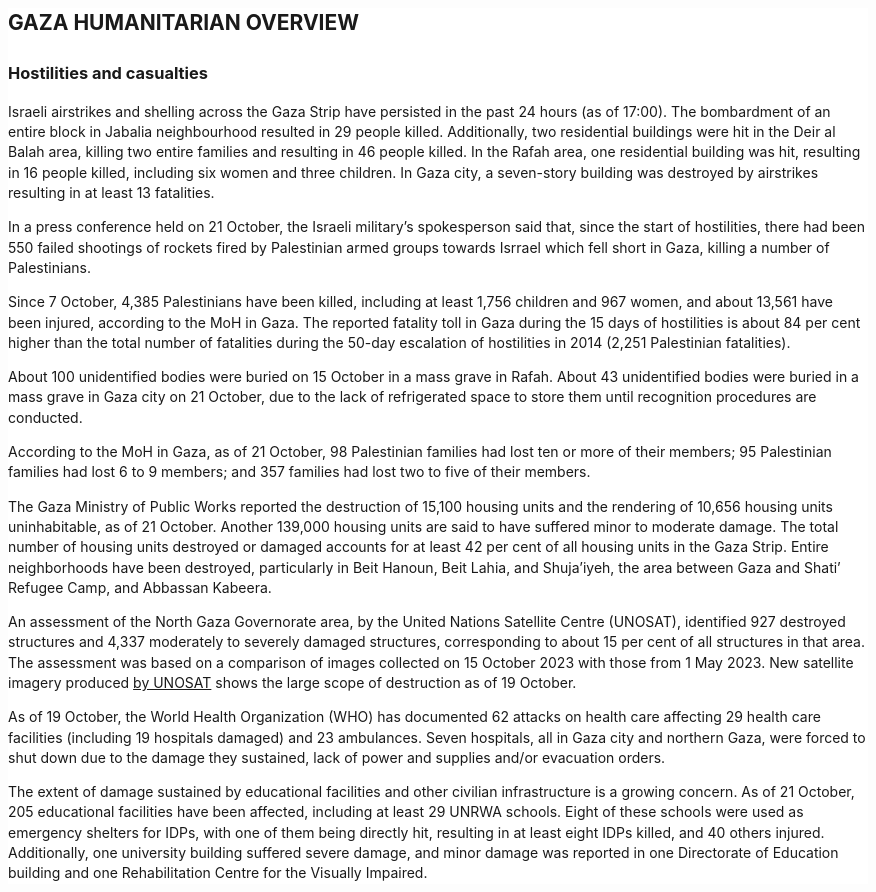 ## **GAZA HUMANITARIAN OVERVIEW**

### Hostilities and casualties

Israeli airstrikes and shelling across the Gaza Strip have persisted in the past 24 hours (as of 17:00). The bombardment of an entire block in Jabalia neighbourhood resulted in 29 people killed. Additionally, two residential buildings were hit in the Deir al Balah area, killing two entire families and resulting in 46 people killed. In the Rafah area, one residential building was hit, resulting in 16 people killed, including six women and three children. In Gaza city, a seven-story building was destroyed by airstrikes resulting in at least 13 fatalities.

In a press conference held on 21 October, the Israeli military’s spokesperson said that, since the start of hostilities, there had been 550 failed shootings of rockets fired by Palestinian armed groups towards Isrrael which fell short in Gaza, killing a number of Palestinians.

Since 7 October, 4,385 Palestinians have been killed, including at least 1,756 children and 967 women, and about 13,561 have been injured, according to the MoH in Gaza. The reported fatality toll in Gaza during the 15 days of hostilities is about 84 per cent higher than the total number of fatalities during the 50-day escalation of hostilities in 2014 (2,251 Palestinian fatalities).

About 100 unidentified bodies were buried on 15 October in a mass grave in Rafah. About 43 unidentified bodies were buried in a mass grave in Gaza city on 21 October, due to the lack of refrigerated space to store them until recognition procedures are conducted.

According to the MoH in Gaza, as of 21 October, 98 Palestinian families had lost ten or more of their members; 95 Palestinian families had lost 6 to 9 members; and 357 families had lost two to five of their members.

The Gaza Ministry of Public Works reported the destruction of 15,100 housing units and the rendering of 10,656 housing units uninhabitable, as of 21 October. Another 139,000 housing units are said to have suffered minor to moderate damage. The total number of housing units destroyed or damaged accounts for at least 42 per cent of all housing units in the Gaza Strip. Entire neighborhoods have been destroyed, particularly in Beit Hanoun, Beit Lahia, and Shuja’iyeh, the area between Gaza and Shati’ Refugee Camp, and Abbassan Kabeera.

An assessment of the North Gaza Governorate area, by the United Nations Satellite Centre (UNOSAT), identified 927 destroyed structures and 4,337 moderately to severely damaged structures, corresponding to about 15 per cent of all structures in that area. The assessment was based on a comparison of images collected on 15 October 2023 with those from 1 May 2023\. New satellite imagery produced [by UNOSAT](https://unosat.org/static/unosat%5Ffilesystem/3693/UNOSAT%5FA3%5FNorthGazaGovernorate%5FDA%5F20231015%5Fv2.pdf) shows the large scope of destruction as of 19 October.

As of 19 October, the World Health Organization (WHO) has documented 62 attacks on health care affecting 29 health care facilities (including 19 hospitals damaged) and 23 ambulances. Seven hospitals, all in Gaza city and northern Gaza, were forced to shut down due to the damage they sustained, lack of power and supplies and/or evacuation orders.

The extent of damage sustained by educational facilities and other civilian infrastructure is a growing concern. As of 21 October, 205 educational facilities have been affected, including at least 29 UNRWA schools. Eight of these schools were used as emergency shelters for IDPs, with one of them being directly hit, resulting in at least eight IDPs killed, and 40 others injured. Additionally, one university building suffered severe damage, and minor damage was reported in one Directorate of Education building and one Rehabilitation Centre for the Visually Impaired.
